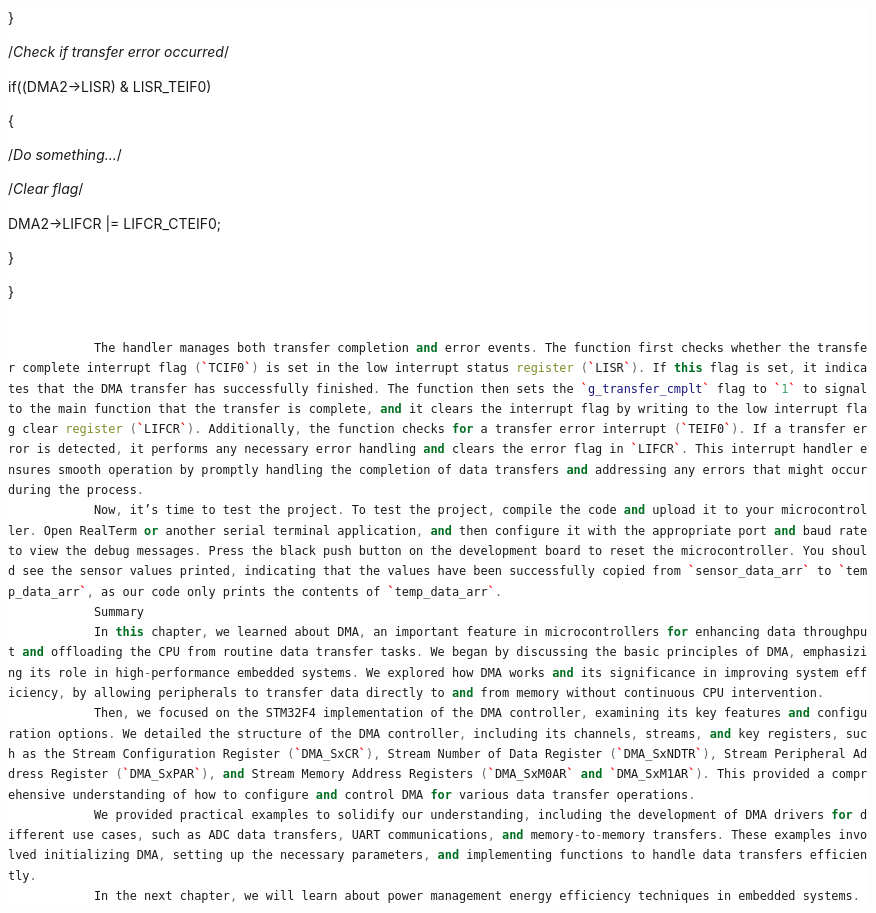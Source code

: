 }

/*Check if transfer error occurred*/

if((DMA2->LISR) & LISR_TEIF0)

{

/*Do something...*/

/*Clear flag*/

DMA2->LIFCR |= LIFCR_CTEIF0;

}

}

```cpp

			The handler manages both transfer completion and error events. The function first checks whether the transfer complete interrupt flag (`TCIF0`) is set in the low interrupt status register (`LISR`). If this flag is set, it indicates that the DMA transfer has successfully finished. The function then sets the `g_transfer_cmplt` flag to `1` to signal to the main function that the transfer is complete, and it clears the interrupt flag by writing to the low interrupt flag clear register (`LIFCR`). Additionally, the function checks for a transfer error interrupt (`TEIF0`). If a transfer error is detected, it performs any necessary error handling and clears the error flag in `LIFCR`. This interrupt handler ensures smooth operation by promptly handling the completion of data transfers and addressing any errors that might occur during the process.
			Now, it’s time to test the project. To test the project, compile the code and upload it to your microcontroller. Open RealTerm or another serial terminal application, and then configure it with the appropriate port and baud rate to view the debug messages. Press the black push button on the development board to reset the microcontroller. You should see the sensor values printed, indicating that the values have been successfully copied from `sensor_data_arr` to `temp_data_arr`, as our code only prints the contents of `temp_data_arr`.
			Summary
			In this chapter, we learned about DMA, an important feature in microcontrollers for enhancing data throughput and offloading the CPU from routine data transfer tasks. We began by discussing the basic principles of DMA, emphasizing its role in high-performance embedded systems. We explored how DMA works and its significance in improving system efficiency, by allowing peripherals to transfer data directly to and from memory without continuous CPU intervention.
			Then, we focused on the STM32F4 implementation of the DMA controller, examining its key features and configuration options. We detailed the structure of the DMA controller, including its channels, streams, and key registers, such as the Stream Configuration Register (`DMA_SxCR`), Stream Number of Data Register (`DMA_SxNDTR`), Stream Peripheral Address Register (`DMA_SxPAR`), and Stream Memory Address Registers (`DMA_SxM0AR` and `DMA_SxM1AR`). This provided a comprehensive understanding of how to configure and control DMA for various data transfer operations.
			We provided practical examples to solidify our understanding, including the development of DMA drivers for different use cases, such as ADC data transfers, UART communications, and memory-to-memory transfers. These examples involved initializing DMA, setting up the necessary parameters, and implementing functions to handle data transfers efficiently.
			In the next chapter, we will learn about power management energy efficiency techniques in embedded systems.

```

```cpp

```

